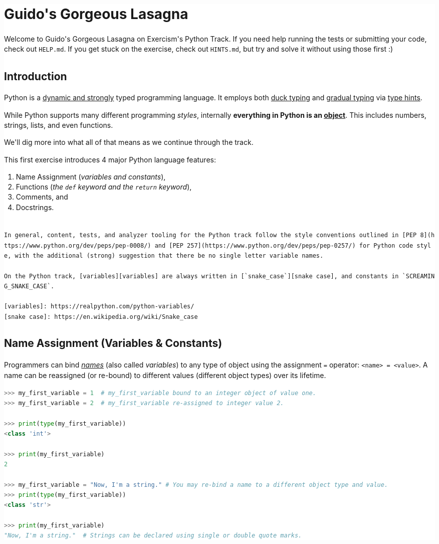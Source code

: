 # Guido's Gorgeous Lasagna

Welcome to Guido's Gorgeous Lasagna on Exercism's Python Track.
If you need help running the tests or submitting your code, check out `HELP.md`.
If you get stuck on the exercise, check out `HINTS.md`, but try and solve it without using those first :)

## Introduction

Python is a [dynamic and strongly][dynamic typing in python] typed programming language.
It employs both [duck typing][duck typing] and [gradual typing][gradual typing] via [type hints][type hints].

While Python supports many different programming _styles_, internally **everything in Python is an [object][everythings an object]**.
This includes numbers, strings, lists, and even functions.

We'll dig more into what all of that means as we continue through the track.

This first exercise introduces 4 major Python language features:
1.  Name Assignment (_variables and constants_),
2.  Functions (_the `def` keyword and the `return` keyword_),
3.  Comments, and
4.  Docstrings.


~~~~exercism/note

In general, content, tests, and analyzer tooling for the Python track follow the style conventions outlined in [PEP 8](https://www.python.org/dev/peps/pep-0008/) and [PEP 257](https://www.python.org/dev/peps/pep-0257/) for Python code style, with the additional (strong) suggestion that there be no single letter variable names.

On the Python track, [variables][variables] are always written in [`snake_case`][snake case], and constants in `SCREAMING_SNAKE_CASE`.

[variables]: https://realpython.com/python-variables/
[snake case]: https://en.wikipedia.org/wiki/Snake_case
~~~~


## Name Assignment (Variables & Constants)

Programmers can bind [_names_][facts-and-myths-about-python-names] (also called _variables_) to any type of object using the assignment `=` operator: `<name> = <value>`.
A name can be reassigned (or re-bound) to different values (different object types) over its lifetime.


```python
>>> my_first_variable = 1  # my_first_variable bound to an integer object of value one.
>>> my_first_variable = 2  # my_first_variable re-assigned to integer value 2.

>>> print(type(my_first_variable))
<class 'int'>

>>> print(my_first_variable)
2

>>> my_first_variable = "Now, I'm a string." # You may re-bind a name to a different object type and value.
>>> print(type(my_first_variable))
<class 'str'>

>>> print(my_first_variable)
"Now, I'm a string."  # Strings can be declared using single or double quote marks.
```

[calls]: https://docs.python.org/3/reference/expressions.html#calls
[comments]: https://realpython.com/python-comments-guide/#python-commenting-basics
[docstring]: https://docs.python.org/3/tutorial/controlflow.html#tut-docstrings
[doctests]: https://docs.python.org/3/library/doctest.html
[duck typing]: https://en.wikipedia.org/wiki/Duck_typing
[dynamic typing in python]: https://stackoverflow.com/questions/11328920/is-python-strongly-typed
[everythings an object]: https://docs.python.org/3/reference/datamodel.html
[facts-and-myths-about-python-names]: https://nedbatchelder.com/text/names.html
[function definition]: https://docs.python.org/3/tutorial/controlflow.html#defining-functions
[gradual typing]: https://en.wikipedia.org/wiki/Gradual_typing
[module]: https://docs.python.org/3/tutorial/modules.html
[none]: https://docs.python.org/3/library/constants.html
[parameters]: https://docs.python.org/3/glossary.html#term-parameter
[pep257]: https://www.python.org/dev/peps/pep-0257/
[return]: https://docs.python.org/3/reference/simple_stmts.html#return
[type hints]: https://docs.python.org/3/library/typing.html